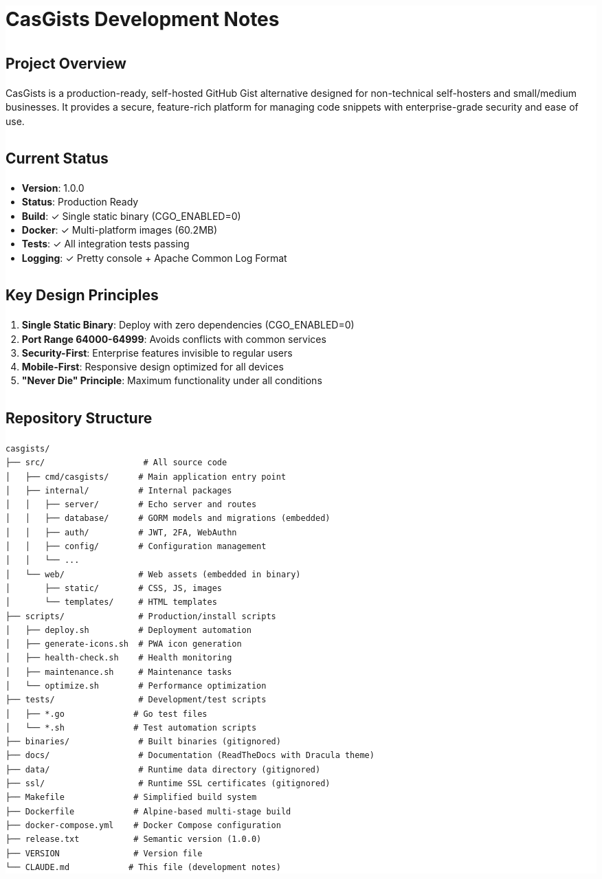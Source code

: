 # CasGists Development Notes

## Project Overview
CasGists is a production-ready, self-hosted GitHub Gist alternative designed for non-technical self-hosters and small/medium businesses. It provides a secure, feature-rich platform for managing code snippets with enterprise-grade security and ease of use.

## Current Status
- **Version**: 1.0.0
- **Status**: Production Ready
- **Build**: ✓ Single static binary (CGO_ENABLED=0)
- **Docker**: ✓ Multi-platform images (60.2MB)
- **Tests**: ✓ All integration tests passing
- **Logging**: ✓ Pretty console + Apache Common Log Format

## Key Design Principles
1. **Single Static Binary**: Deploy with zero dependencies (CGO_ENABLED=0)
2. **Port Range 64000-64999**: Avoids conflicts with common services
3. **Security-First**: Enterprise features invisible to regular users
4. **Mobile-First**: Responsive design optimized for all devices
5. **"Never Die" Principle**: Maximum functionality under all conditions

## Repository Structure

```
casgists/
├── src/                    # All source code
│   ├── cmd/casgists/      # Main application entry point
│   ├── internal/          # Internal packages
│   │   ├── server/        # Echo server and routes
│   │   ├── database/      # GORM models and migrations (embedded)
│   │   ├── auth/          # JWT, 2FA, WebAuthn
│   │   ├── config/        # Configuration management
│   │   └── ...
│   └── web/               # Web assets (embedded in binary)
│       ├── static/        # CSS, JS, images
│       └── templates/     # HTML templates
├── scripts/               # Production/install scripts
│   ├── deploy.sh          # Deployment automation
│   ├── generate-icons.sh  # PWA icon generation
│   ├── health-check.sh    # Health monitoring
│   ├── maintenance.sh     # Maintenance tasks
│   └── optimize.sh        # Performance optimization
├── tests/                 # Development/test scripts
│   ├── *.go              # Go test files
│   └── *.sh              # Test automation scripts
├── binaries/              # Built binaries (gitignored)
├── docs/                  # Documentation (ReadTheDocs with Dracula theme)
├── data/                  # Runtime data directory (gitignored)
├── ssl/                   # Runtime SSL certificates (gitignored)
├── Makefile              # Simplified build system
├── Dockerfile            # Alpine-based multi-stage build
├── docker-compose.yml    # Docker Compose configuration
├── release.txt           # Semantic version (1.0.0)
├── VERSION               # Version file
└── CLAUDE.md            # This file (development notes)
```
